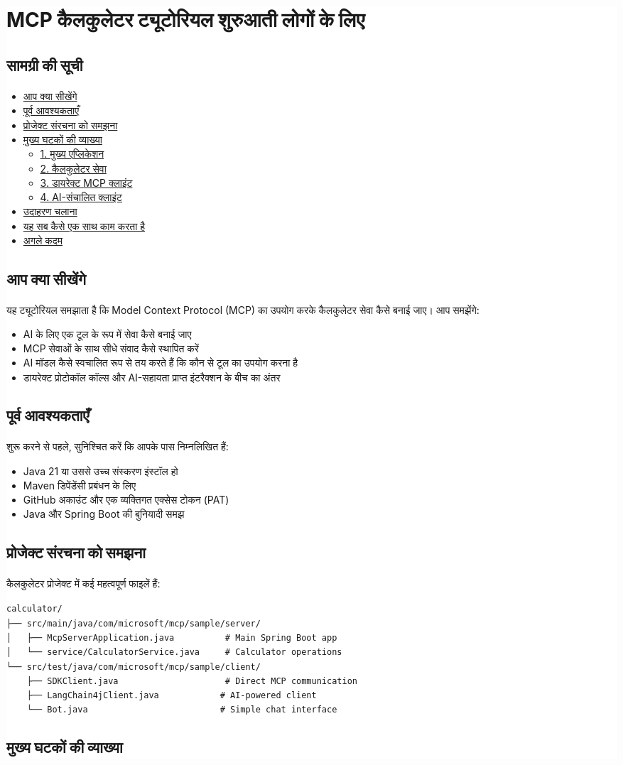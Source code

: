 
# MCP कैलकुलेटर ट्यूटोरियल शुरुआती लोगों के लिए

## सामग्री की सूची

- [आप क्या सीखेंगे](../../../../../04-PracticalSamples/mcp/calculator)
- [पूर्व आवश्यकताएँ](../../../../../04-PracticalSamples/mcp/calculator)
- [प्रोजेक्ट संरचना को समझना](../../../../../04-PracticalSamples/mcp/calculator)
- [मुख्य घटकों की व्याख्या](../../../../../04-PracticalSamples/mcp/calculator)
  - [1. मुख्य एप्लिकेशन](../../../../../04-PracticalSamples/mcp/calculator)
  - [2. कैलकुलेटर सेवा](../../../../../04-PracticalSamples/mcp/calculator)
  - [3. डायरेक्ट MCP क्लाइंट](../../../../../04-PracticalSamples/mcp/calculator)
  - [4. AI-संचालित क्लाइंट](../../../../../04-PracticalSamples/mcp/calculator)
- [उदाहरण चलाना](../../../../../04-PracticalSamples/mcp/calculator)
- [यह सब कैसे एक साथ काम करता है](../../../../../04-PracticalSamples/mcp/calculator)
- [अगले कदम](../../../../../04-PracticalSamples/mcp/calculator)

## आप क्या सीखेंगे

यह ट्यूटोरियल समझाता है कि Model Context Protocol (MCP) का उपयोग करके कैलकुलेटर सेवा कैसे बनाई जाए। आप समझेंगे:

- AI के लिए एक टूल के रूप में सेवा कैसे बनाई जाए
- MCP सेवाओं के साथ सीधे संवाद कैसे स्थापित करें
- AI मॉडल कैसे स्वचालित रूप से तय करते हैं कि कौन से टूल का उपयोग करना है
- डायरेक्ट प्रोटोकॉल कॉल्स और AI-सहायता प्राप्त इंटरैक्शन के बीच का अंतर

## पूर्व आवश्यकताएँ

शुरू करने से पहले, सुनिश्चित करें कि आपके पास निम्नलिखित हैं:
- Java 21 या उससे उच्च संस्करण इंस्टॉल हो
- Maven डिपेंडेंसी प्रबंधन के लिए
- GitHub अकाउंट और एक व्यक्तिगत एक्सेस टोकन (PAT)
- Java और Spring Boot की बुनियादी समझ

## प्रोजेक्ट संरचना को समझना

कैलकुलेटर प्रोजेक्ट में कई महत्वपूर्ण फाइलें हैं:

```
calculator/
├── src/main/java/com/microsoft/mcp/sample/server/
│   ├── McpServerApplication.java          # Main Spring Boot app
│   └── service/CalculatorService.java     # Calculator operations
└── src/test/java/com/microsoft/mcp/sample/client/
    ├── SDKClient.java                     # Direct MCP communication
    ├── LangChain4jClient.java            # AI-powered client
    └── Bot.java                          # Simple chat interface
```

## मुख्य घटकों की व्याख्या
